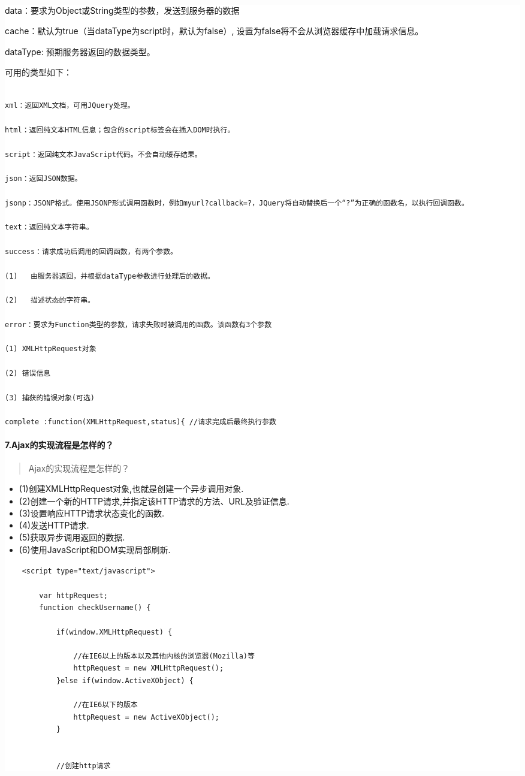 data：要求为Object或String类型的参数，发送到服务器的数据

cache：默认为true（当dataType为script时，默认为false）, 设置为false将不会从浏览器缓存中加载请求信息。

dataType: 预期服务器返回的数据类型。

可用的类型如下：
```

xml：返回XML文档，可用JQuery处理。

html：返回纯文本HTML信息；包含的script标签会在插入DOM时执行。

script：返回纯文本JavaScript代码。不会自动缓存结果。

json：返回JSON数据。

jsonp：JSONP格式。使用JSONP形式调用函数时，例如myurl?callback=?，JQuery将自动替换后一个“?”为正确的函数名，以执行回调函数。

text：返回纯文本字符串。

success：请求成功后调用的回调函数，有两个参数。

(1)   由服务器返回，并根据dataType参数进行处理后的数据。

(2)   描述状态的字符串。

error：要求为Function类型的参数，请求失败时被调用的函数。该函数有3个参数

(1) XMLHttpRequest对象

(2) 错误信息

(3) 捕获的错误对象(可选)

complete :function(XMLHttpRequest,status){ //请求完成后最终执行参数
```

#### 7.Ajax的实现流程是怎样的？

> Ajax的实现流程是怎样的？

- (1)创建XMLHttpRequest对象,也就是创建一个异步调用对象.
- (2)创建一个新的HTTP请求,并指定该HTTP请求的方法、URL及验证信息.
- (3)设置响应HTTP请求状态变化的函数.
- (4)发送HTTP请求.
- (5)获取异步调用返回的数据.
- (6)使用JavaScript和DOM实现局部刷新.

```
    <script type="text/javascript">

        var httpRequest;
        function checkUsername() {

            if(window.XMLHttpRequest) {

                //在IE6以上的版本以及其他内核的浏览器(Mozilla)等
                httpRequest = new XMLHttpRequest();
            }else if(window.ActiveXObject) {

                //在IE6以下的版本
                httpRequest = new ActiveXObject();
            }


            //创建http请求
```